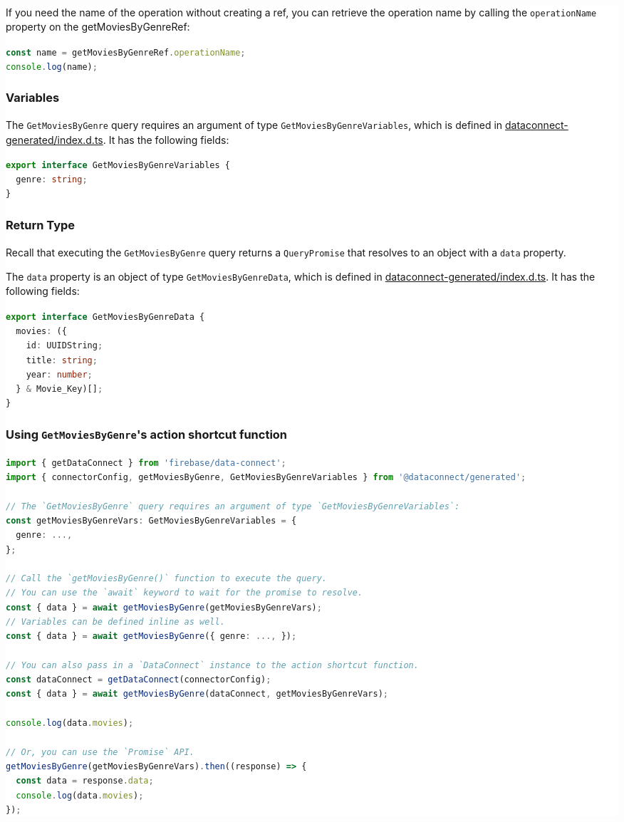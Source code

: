 If you need the name of the operation without creating a ref, you can retrieve the operation name by calling the `operationName` property on the getMoviesByGenreRef:
```typescript
const name = getMoviesByGenreRef.operationName;
console.log(name);
```

### Variables
The `GetMoviesByGenre` query requires an argument of type `GetMoviesByGenreVariables`, which is defined in [dataconnect-generated/index.d.ts](./index.d.ts). It has the following fields:

```typescript
export interface GetMoviesByGenreVariables {
  genre: string;
}
```
### Return Type
Recall that executing the `GetMoviesByGenre` query returns a `QueryPromise` that resolves to an object with a `data` property.

The `data` property is an object of type `GetMoviesByGenreData`, which is defined in [dataconnect-generated/index.d.ts](./index.d.ts). It has the following fields:
```typescript
export interface GetMoviesByGenreData {
  movies: ({
    id: UUIDString;
    title: string;
    year: number;
  } & Movie_Key)[];
}
```
### Using `GetMoviesByGenre`'s action shortcut function

```typescript
import { getDataConnect } from 'firebase/data-connect';
import { connectorConfig, getMoviesByGenre, GetMoviesByGenreVariables } from '@dataconnect/generated';

// The `GetMoviesByGenre` query requires an argument of type `GetMoviesByGenreVariables`:
const getMoviesByGenreVars: GetMoviesByGenreVariables = {
  genre: ..., 
};

// Call the `getMoviesByGenre()` function to execute the query.
// You can use the `await` keyword to wait for the promise to resolve.
const { data } = await getMoviesByGenre(getMoviesByGenreVars);
// Variables can be defined inline as well.
const { data } = await getMoviesByGenre({ genre: ..., });

// You can also pass in a `DataConnect` instance to the action shortcut function.
const dataConnect = getDataConnect(connectorConfig);
const { data } = await getMoviesByGenre(dataConnect, getMoviesByGenreVars);

console.log(data.movies);

// Or, you can use the `Promise` API.
getMoviesByGenre(getMoviesByGenreVars).then((response) => {
  const data = response.data;
  console.log(data.movies);
});
```

